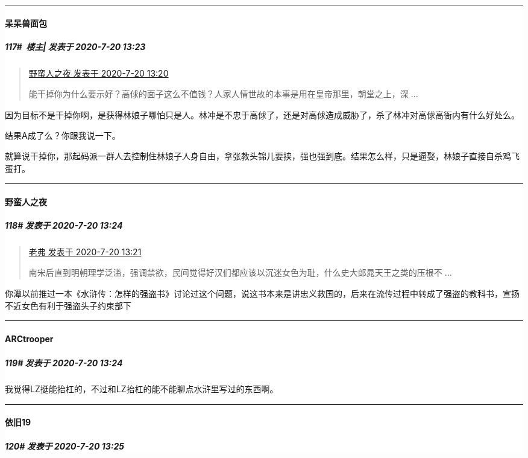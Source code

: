 



-----

####  呆呆兽面包  
##### 117#         楼主| 发表于 2020-7-20 13:23



<blockquote><a href="httphttps://bbs.saraba1st.com/2b/forum.php?mod=redirect&amp;goto=findpost&amp;pid=48161686&amp;ptid=1948099" target="_blank">野蛮人之夜 发表于 2020-7-20 13:20</a>

能干掉你为什么要示好？高俅的面子这么不值钱？人家人情世故的本事是用在皇帝那里，朝堂之上，深 ...</blockquote>
因为目标不是干掉你啊，是获得林娘子哪怕只是人。林冲是不忠于高俅了，还是对高俅造成威胁了，杀了林冲对高俅高衙内有什么好处么。


结果A成了么？你跟我说一下。


就算说干掉你，那起码派一群人去控制住林娘子人身自由，拿张教头锦儿要挟，强也强到底。结果怎么样，只是逼娶，林娘子直接自杀鸡飞蛋打。







-----

####  野蛮人之夜  
##### 118#       发表于 2020-7-20 13:24



<blockquote><a href="httphttps://bbs.saraba1st.com/2b/forum.php?mod=redirect&amp;goto=findpost&amp;pid=48161695&amp;ptid=1948099" target="_blank">老弗 发表于 2020-7-20 13:21</a>

南宋后直到明朝理学泛滥，强调禁欲，民间觉得好汉们都应该以沉迷女色为耻，什么史大郎晁天王之类的压根不 ...</blockquote>
你潭以前推过一本《水浒传：怎样的强盗书》讨论过这个问题，说这书本来是讲忠义救国的，后来在流传过程中转成了强盗的教科书，宣扬不近女色有利于强盗头子约束部下







-----

####  ARCtrooper  
##### 119#       发表于 2020-7-20 13:24




我觉得LZ挺能抬杠的，不过和LZ抬杠的能不能聊点水浒里写过的东西啊。







-----

####  依旧19  
##### 120#       发表于 2020-7-20 13:25
